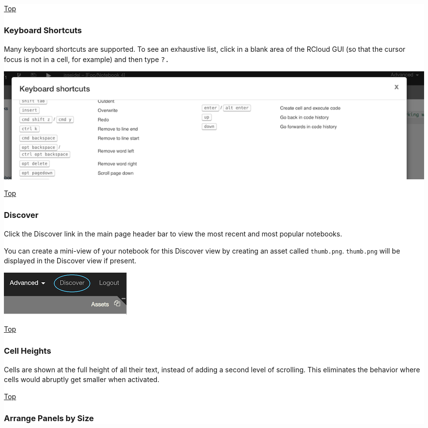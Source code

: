 [Top](#top)

<a name="keyboardshortcuts"></a>

### Keyboard Shortcuts

Many keyboard shortcuts are supported. To see an exhaustive list, click in a blank area of the RCloud GUI (so that the cursor focus is not in a cell, for example) and then type <kbd>?</kdb>.

![shortcuts](img/kshort.png)

[Top](#top)

<a name="discover"></a>

### Discover

Click the Discover link in the main page header bar to view the most recent and most popular notebooks.

You can create a mini-view of your notebook for this Discover view by creating an asset called `thumb.png`. `thumb.png` will be displayed in the Discover view if present. 

![discover](img/discover.png)

[Top](#top)

<a name="cellheights"></a>

### Cell Heights

Cells are shown at the full height of all their text, instead of adding a second level of scrolling. This eliminates the behavior where cells would abruptly get smaller when activated. 

[Top](#top)

<a name="arrangepanelsbysize"></a>

### Arrange Panels by Size
